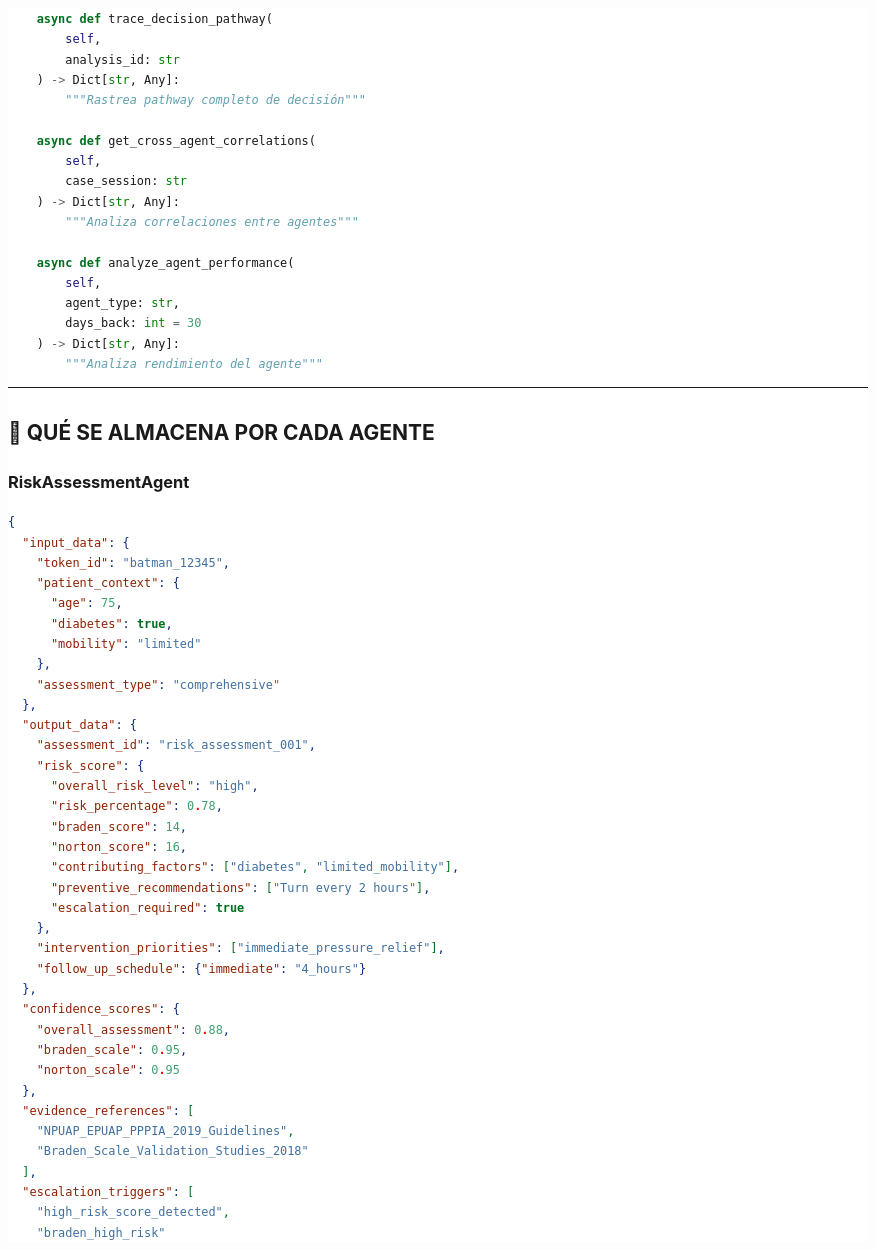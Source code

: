 ```python
    async def trace_decision_pathway(
        self,
        analysis_id: str
    ) -> Dict[str, Any]:
        """Rastrea pathway completo de decisión"""
        
    async def get_cross_agent_correlations(
        self,
        case_session: str
    ) -> Dict[str, Any]:
        """Analiza correlaciones entre agentes"""
        
    async def analyze_agent_performance(
        self,
        agent_type: str,
        days_back: int = 30
    ) -> Dict[str, Any]:
        """Analiza rendimiento del agente"""
```

---

## 🔬 **QUÉ SE ALMACENA POR CADA AGENTE**

### **RiskAssessmentAgent**
```json
{
  "input_data": {
    "token_id": "batman_12345",
    "patient_context": {
      "age": 75,
      "diabetes": true,
      "mobility": "limited"
    },
    "assessment_type": "comprehensive"
  },
  "output_data": {
    "assessment_id": "risk_assessment_001",
    "risk_score": {
      "overall_risk_level": "high",
      "risk_percentage": 0.78,
      "braden_score": 14,
      "norton_score": 16,
      "contributing_factors": ["diabetes", "limited_mobility"],
      "preventive_recommendations": ["Turn every 2 hours"],
      "escalation_required": true
    },
    "intervention_priorities": ["immediate_pressure_relief"],
    "follow_up_schedule": {"immediate": "4_hours"}
  },
  "confidence_scores": {
    "overall_assessment": 0.88,
    "braden_scale": 0.95,
    "norton_scale": 0.95
  },
  "evidence_references": [
    "NPUAP_EPUAP_PPPIA_2019_Guidelines",
    "Braden_Scale_Validation_Studies_2018"
  ],
  "escalation_triggers": [
    "high_risk_score_detected",
    "braden_high_risk"
```